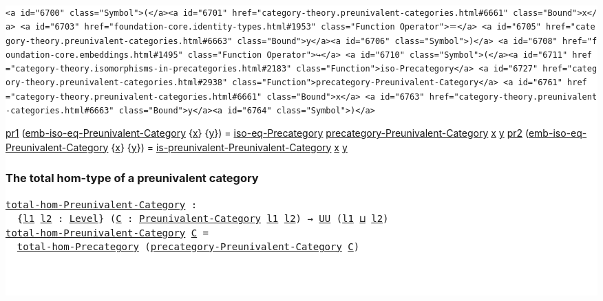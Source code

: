     <a id="6700" class="Symbol">(</a><a id="6701" href="category-theory.preunivalent-categories.html#6661" class="Bound">x</a> <a id="6703" href="foundation-core.identity-types.html#1953" class="Function Operator">＝</a> <a id="6705" href="category-theory.preunivalent-categories.html#6663" class="Bound">y</a><a id="6706" class="Symbol">)</a> <a id="6708" href="foundation-core.embeddings.html#1495" class="Function Operator">↪</a> <a id="6710" class="Symbol">(</a><a id="6711" href="category-theory.isomorphisms-in-precategories.html#2183" class="Function">iso-Precategory</a> <a id="6727" href="category-theory.preunivalent-categories.html#2938" class="Function">precategory-Preunivalent-Category</a> <a id="6761" href="category-theory.preunivalent-categories.html#6661" class="Bound">x</a> <a id="6763" href="category-theory.preunivalent-categories.html#6663" class="Bound">y</a><a id="6764" class="Symbol">)</a>
  <a id="6768" href="foundation.dependent-pair-types.html#603" class="Field">pr1</a> <a id="6772" class="Symbol">(</a><a id="6773" href="category-theory.preunivalent-categories.html#6621" class="Function">emb-iso-eq-Preunivalent-Category</a> <a id="6806" class="Symbol">{</a><a id="6807" href="category-theory.preunivalent-categories.html#6807" class="Bound">x</a><a id="6808" class="Symbol">}</a> <a id="6810" class="Symbol">{</a><a id="6811" href="category-theory.preunivalent-categories.html#6811" class="Bound">y</a><a id="6812" class="Symbol">})</a> <a id="6815" class="Symbol">=</a>
    <a id="6821" href="category-theory.isomorphisms-in-precategories.html#4437" class="Function">iso-eq-Precategory</a> <a id="6840" href="category-theory.preunivalent-categories.html#2938" class="Function">precategory-Preunivalent-Category</a> <a id="6874" href="category-theory.preunivalent-categories.html#6807" class="Bound">x</a> <a id="6876" href="category-theory.preunivalent-categories.html#6811" class="Bound">y</a>
  <a id="6880" href="foundation.dependent-pair-types.html#615" class="Field">pr2</a> <a id="6884" class="Symbol">(</a><a id="6885" href="category-theory.preunivalent-categories.html#6621" class="Function">emb-iso-eq-Preunivalent-Category</a> <a id="6918" class="Symbol">{</a><a id="6919" href="category-theory.preunivalent-categories.html#6919" class="Bound">x</a><a id="6920" class="Symbol">}</a> <a id="6922" class="Symbol">{</a><a id="6923" href="category-theory.preunivalent-categories.html#6923" class="Bound">y</a><a id="6924" class="Symbol">})</a> <a id="6927" class="Symbol">=</a>
    <a id="6933" href="category-theory.preunivalent-categories.html#6464" class="Function">is-preunivalent-Preunivalent-Category</a> <a id="6971" href="category-theory.preunivalent-categories.html#6919" class="Bound">x</a> <a id="6973" href="category-theory.preunivalent-categories.html#6923" class="Bound">y</a>
</pre>
### The total hom-type of a preunivalent category

<pre class="Agda"><a id="total-hom-Preunivalent-Category"></a><a id="7039" href="category-theory.preunivalent-categories.html#7039" class="Function">total-hom-Preunivalent-Category</a> <a id="7071" class="Symbol">:</a>
  <a id="7075" class="Symbol">{</a><a id="7076" href="category-theory.preunivalent-categories.html#7076" class="Bound">l1</a> <a id="7079" href="category-theory.preunivalent-categories.html#7079" class="Bound">l2</a> <a id="7082" class="Symbol">:</a> <a id="7084" href="Agda.Primitive.html#742" class="Postulate">Level</a><a id="7089" class="Symbol">}</a> <a id="7091" class="Symbol">(</a><a id="7092" href="category-theory.preunivalent-categories.html#7092" class="Bound">C</a> <a id="7094" class="Symbol">:</a> <a id="7096" href="category-theory.preunivalent-categories.html#2716" class="Function">Preunivalent-Category</a> <a id="7118" href="category-theory.preunivalent-categories.html#7076" class="Bound">l1</a> <a id="7121" href="category-theory.preunivalent-categories.html#7079" class="Bound">l2</a><a id="7123" class="Symbol">)</a> <a id="7125" class="Symbol">→</a> <a id="7127" href="Agda.Primitive.html#388" class="Primitive">UU</a> <a id="7130" class="Symbol">(</a><a id="7131" href="category-theory.preunivalent-categories.html#7076" class="Bound">l1</a> <a id="7134" href="Agda.Primitive.html#961" class="Primitive Operator">⊔</a> <a id="7136" href="category-theory.preunivalent-categories.html#7079" class="Bound">l2</a><a id="7138" class="Symbol">)</a>
<a id="7140" href="category-theory.preunivalent-categories.html#7039" class="Function">total-hom-Preunivalent-Category</a> <a id="7172" href="category-theory.preunivalent-categories.html#7172" class="Bound">C</a> <a id="7174" class="Symbol">=</a>
  <a id="7178" href="category-theory.precategories.html#6670" class="Function">total-hom-Precategory</a> <a id="7200" class="Symbol">(</a><a id="7201" href="category-theory.preunivalent-categories.html#2938" class="Function">precategory-Preunivalent-Category</a> <a id="7235" href="category-theory.preunivalent-categories.html#7172" class="Bound">C</a><a id="7236" class="Symbol">)</a>
